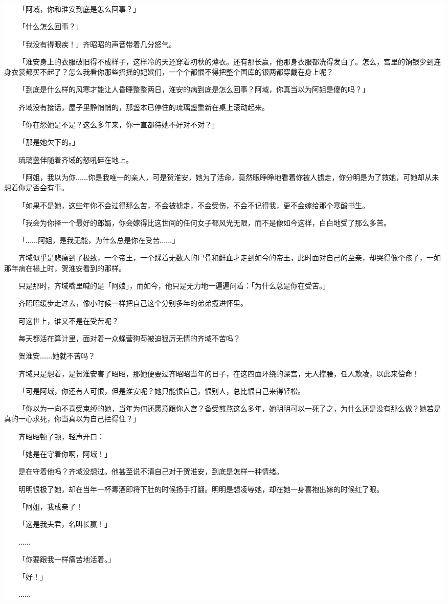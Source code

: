 &emsp;&emsp;「阿域，你和淮安到底是怎么回事？」  
  
&emsp;&emsp;「什么怎么回事？」  
  
&emsp;&emsp;「我没有得眼疾！」齐昭昭的声音带着几分怒气。  
  
&emsp;&emsp;「淮安身上的衣服破旧得不成样子，这样冷的天还穿着初秋的薄衣。还有那长赢，他那身衣服都洗得发白了。怎么，宫里的饷银少到连身衣裳都买不起了？怎么我看你那些招摇的妃嫔们，一个个都恨不得把整个国库的银两都穿戴在身上呢？  
  
&emsp;&emsp;「到底是什么样的风寒才能让人昏睡整整两日，淮安的病到底是怎么回事？阿域，你真当以为阿姐是傻的吗？」  
  
&emsp;&emsp;齐域没有接话，屋子里静悄悄的，那盏本已停住的琉璃盏重新在桌上滚动起来。  
  
&emsp;&emsp;「你在怨她是不是？这么多年来，你一直都待她不好对不对？」  
  
&emsp;&emsp;「那是她欠下的。」  
  
&emsp;&emsp;琉璃盏伴随着齐域的怒吼碎在地上。  
  
&emsp;&emsp;「阿姐，我以为你……你是我唯一的亲人，可是贺淮安，她为了活命，竟然眼睁睁地看着你被人掳走，你分明是为了救她，可她却从未想着你是否会有事。  
  
&emsp;&emsp;「如果不是她，这些年你不会过得那么苦，不会被掳走，不会受伤，不会不记得我，更不会嫁给那个寒酸书生。  
  
&emsp;&emsp;「我会为你择一个最好的郎婿，你会嫁得比这世间的任何女子都风光无限，而不是像如今这样，白白地受了那么多苦。  
  
&emsp;&emsp;「……阿姐，是我无能，为什么总是你在受苦……」  
  
&emsp;&emsp;齐域似乎是悲痛到了极致，一个帝王，一个踩着无数人的尸骨和鲜血才走到如今的帝王，此时面对自己的至亲，却哭得像个孩子，一如那年病在榻上时，贺淮安看到的那样。  
  
&emsp;&emsp;只是那时，齐域嘴里喊的是「阿娘」，而如今，他只是无力地一遍遍问着：「为什么总是你在受苦。」  
  
&emsp;&emsp;齐昭昭缓步走过去，像小时候一样把自己这个分别多年的弟弟揽进怀里。  
  
&emsp;&emsp;可这世上，谁又不是在受苦呢？  
  
&emsp;&emsp;每天都活在算计里，面对着一众蝇营狗苟被迫狠厉无情的齐域不苦吗？  
  
&emsp;&emsp;贺淮安……她就不苦吗？  
  
&emsp;&emsp;齐域只是想着，是贺淮安害了昭昭，那她便要过齐昭昭当年的日子，在这四面环绕的深宫，无人撑腰，任人欺凌，以此来偿命！  
  
&emsp;&emsp;「可是阿域，你还有人可恨，但是淮安呢？她只能恨自己，恨别人，总比恨自己来得轻松。  
  
&emsp;&emsp;「你以为一向不喜受束缚的她，当年为何还愿意跟你入宫？备受煎熬这么多年，她明明可以一死了之，为什么还是没有那么做？她若是真的一心求死，你当真以为自己拦得住？」  
  
&emsp;&emsp;齐昭昭顿了顿，轻声开口：  
  
&emsp;&emsp;「她是在守着你啊，阿域！」  
  
&emsp;&emsp;是在守着他吗？齐域没想过。他甚至说不清自己对于贺淮安，到底是怎样一种情绪。  
  
&emsp;&emsp;明明恨极了她，却在当年一杯毒酒即将下肚的时候扬手打翻。明明是想凌辱她，却在她一身喜袍出嫁的时候红了眼。  
  
&emsp;&emsp;「阿姐，我成亲了！  
  
&emsp;&emsp;「这是我夫君，名叫长赢！」  
  
&emsp;&emsp;……  
  
&emsp;&emsp;「你要跟我一样痛苦地活着。」  
  
&emsp;&emsp;「好！」  
  
&emsp;&emsp;……  
  